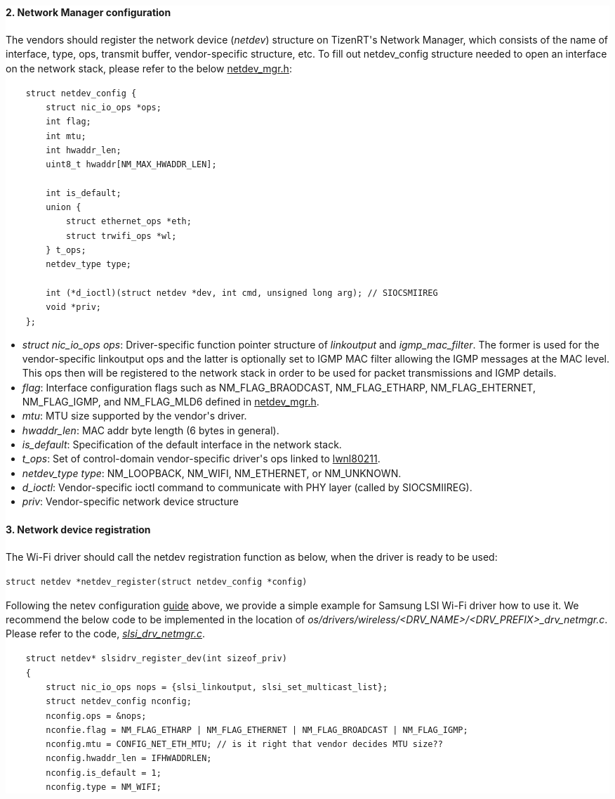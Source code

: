 #### 2. Network Manager configuration
The vendors should register the network device (*netdev*) structure on TizenRT's Network Manager,
which consists of the name of interface, type, ops, transmit buffer, vendor-specific structure, etc.
To fill out netdev_config structure needed to open an interface on the network stack,
please refer to the below [netdev_mgr.h](../os/include/tinyara/netmgr/netdev_mgr.h):

```
	struct netdev_config {
		struct nic_io_ops *ops;
		int flag;
		int mtu;
		int hwaddr_len;
		uint8_t hwaddr[NM_MAX_HWADDR_LEN];

		int is_default;
		union {
			struct ethernet_ops *eth;
			struct trwifi_ops *wl;
		} t_ops;
		netdev_type type;

		int (*d_ioctl)(struct netdev *dev, int cmd, unsigned long arg); // SIOCSMIIREG
		void *priv;
	};

```
- *struct nic_io_ops ops*: Driver-specific function pointer structure of *linkoutput* and *igmp_mac_filter*. The former is used for the vendor-specific linkoutput ops and the latter is optionally set to IGMP MAC filter allowing the IGMP messages at the MAC level. This ops then will be registered to the network stack in order to be used for packet transmissions and IGMP details.
- *flag*: Interface configuration flags such as NM_FLAG_BRAODCAST, NM_FLAG_ETHARP, NM_FLAG_EHTERNET, NM_FLAG_IGMP, and NM_FLAG_MLD6 defined in [netdev_mgr.h](../os/include/tinyara/netmgr/netdev_mgr.h).
- *mtu*: MTU size supported by the vendor's driver.
- *hwaddr_len*: MAC addr byte length (6 bytes in general).
- *is_default*: Specification of the default interface in the network stack.
- *t_ops*: Set of control-domain vendor-specific driver's ops linked to [lwnl80211](#light-weight-netlink-802-11-driver).
- *netdev_type type*: NM_LOOPBACK, NM_WIFI, NM_ETHERNET, or NM_UNKNOWN.
- *d_ioctl*: Vendor-specific ioctl command to communicate with PHY layer (called by SIOCSMIIREG).
- *priv*: Vendor-specific network device structure

#### 3. Network device registration
The Wi-Fi driver should call the netdev registration function as below,
when the driver is ready to be used:
```
struct netdev *netdev_register(struct netdev_config *config)
```
Following the netev configuration [guide](#network-manager-configuration) above,
we provide a simple example for Samsung LSI Wi-Fi driver how to use it.
We recommend the below code to be implemented in the location of *os/drivers/wireless/<DRV_NAME>/<DRV_PREFIX>_drv_netmgr.c*.
Please refer to the code, *[slsi_drv_netmgr.c](../os/drivers/wireless/scsc/slsi_drv_netmgr.c)*.
```
	struct netdev* slsidrv_register_dev(int sizeof_priv)
	{
		struct nic_io_ops nops = {slsi_linkoutput, slsi_set_multicast_list};
		struct netdev_config nconfig;
		nconfig.ops = &nops;
		nconfie.flag = NM_FLAG_ETHARP | NM_FLAG_ETHERNET | NM_FLAG_BROADCAST | NM_FLAG_IGMP;
		nconfig.mtu = CONFIG_NET_ETH_MTU; // is it right that vendor decides MTU size??
		nconfig.hwaddr_len = IFHWADDRLEN;
		nconfig.is_default = 1;
		nconfig.type = NM_WIFI;
```